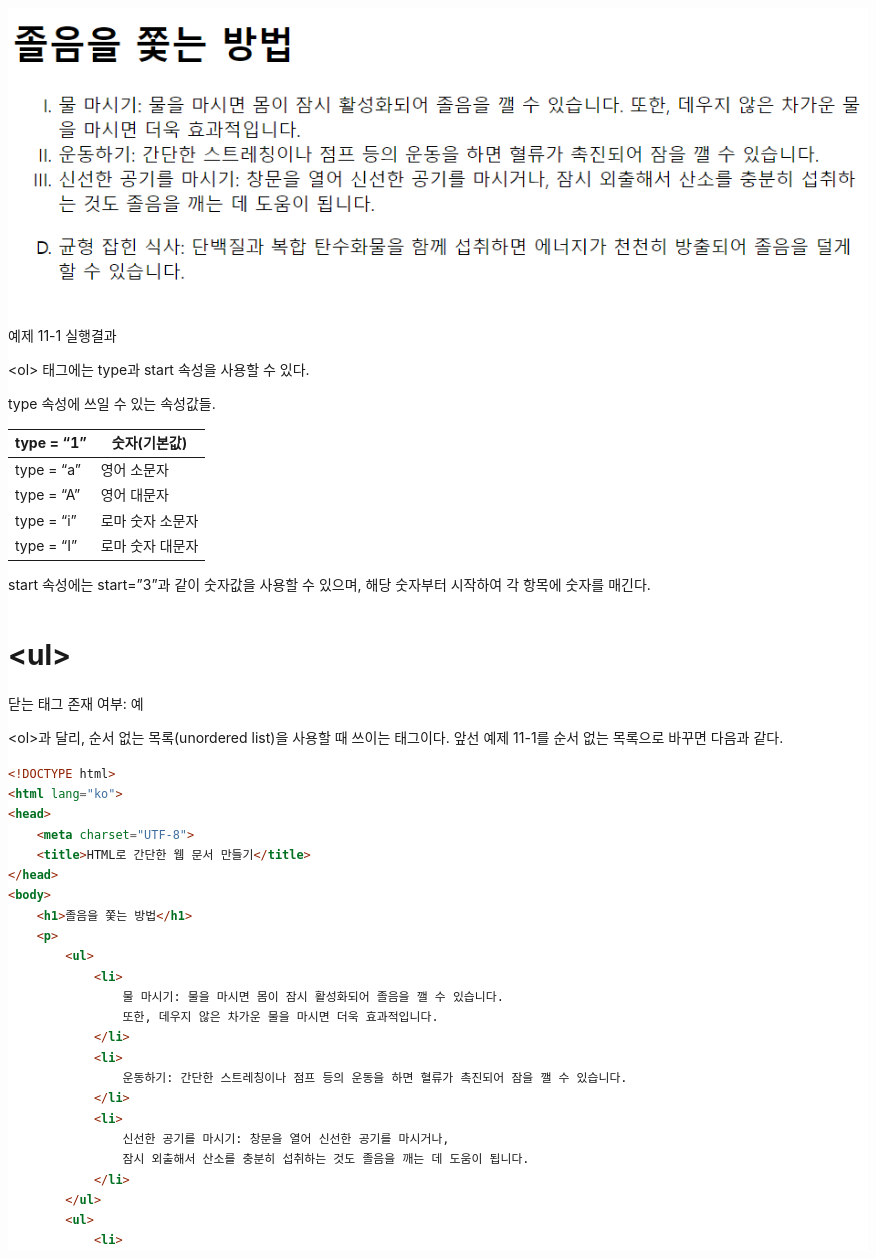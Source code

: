 ![예제 11-1 실행결과](/images/2023-11-17/HTML-tag-about-content-input/11.png)

예제 11-1 실행결과

\<ol> 태그에는 type과 start 속성을 사용할 수 있다. 

type 속성에 쓰일 수 있는 속성값들.

| type = “1” | 숫자(기본값) |
| --- | --- |
| type = “a” | 영어 소문자 |
| type = “A” | 영어 대문자 |
| type = “i” | 로마 숫자 소문자 |
| type = “I” | 로마 숫자 대문자 |

start 속성에는 start=”3”과 같이 숫자값을 사용할 수 있으며, 해당 숫자부터 시작하여 각 항목에 숫자를 매긴다. 

# \<ul>

닫는 태그 존재 여부: 예

\<ol>과 달리, 순서 없는 목록(unordered list)을 사용할 때 쓰이는 태그이다. 앞선 예제 11-1를 순서 없는 목록으로 바꾸면 다음과 같다.

```html
<!DOCTYPE html>
<html lang="ko">
<head>
    <meta charset="UTF-8">
    <title>HTML로 간단한 웹 문서 만들기</title>
</head>
<body>
    <h1>졸음을 쫓는 방법</h1>
    <p>
        <ul>
            <li>
                물 마시기: 물을 마시면 몸이 잠시 활성화되어 졸음을 깰 수 있습니다. 
                또한, 데우지 않은 차가운 물을 마시면 더욱 효과적입니다.
            </li>
            <li>
                운동하기: 간단한 스트레칭이나 점프 등의 운동을 하면 혈류가 촉진되어 잠을 깰 수 있습니다.
            </li>
            <li>
                신선한 공기를 마시기: 창문을 열어 신선한 공기를 마시거나, 
                잠시 외출해서 산소를 충분히 섭취하는 것도 졸음을 깨는 데 도움이 됩니다.
            </li>
        </ul>
        <ul>
            <li>
```